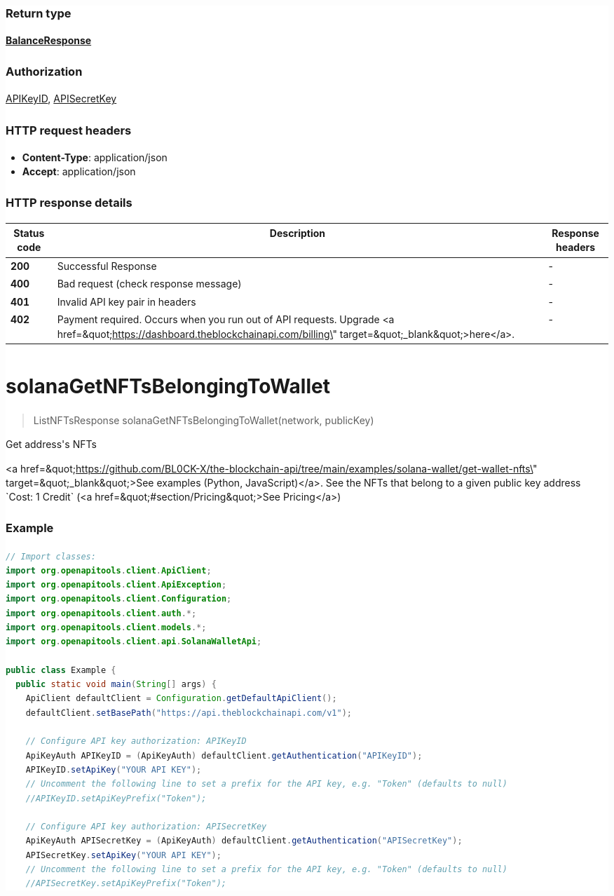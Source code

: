 ### Return type

[**BalanceResponse**](BalanceResponse.md)

### Authorization

[APIKeyID](../README.md#APIKeyID), [APISecretKey](../README.md#APISecretKey)

### HTTP request headers

 - **Content-Type**: application/json
 - **Accept**: application/json

### HTTP response details
| Status code | Description | Response headers |
|-------------|-------------|------------------|
**200** | Successful Response |  -  |
**400** | Bad request (check response message) |  -  |
**401** | Invalid API key pair in headers |  -  |
**402** | Payment required. Occurs when you run out of API requests. Upgrade &lt;a href&#x3D;\&quot;https://dashboard.theblockchainapi.com/billing\&quot; target&#x3D;\&quot;_blank\&quot;&gt;here&lt;/a&gt;. |  -  |

<a name="solanaGetNFTsBelongingToWallet"></a>
# **solanaGetNFTsBelongingToWallet**
> ListNFTsResponse solanaGetNFTsBelongingToWallet(network, publicKey)

Get address&#39;s NFTs

&lt;a href&#x3D;\&quot;https://github.com/BL0CK-X/the-blockchain-api/tree/main/examples/solana-wallet/get-wallet-nfts\&quot; target&#x3D;\&quot;_blank\&quot;&gt;See examples (Python, JavaScript)&lt;/a&gt;.      See the NFTs that belong to a given public key address  &#x60;Cost: 1 Credit&#x60; (&lt;a href&#x3D;\&quot;#section/Pricing\&quot;&gt;See Pricing&lt;/a&gt;)

### Example
```java
// Import classes:
import org.openapitools.client.ApiClient;
import org.openapitools.client.ApiException;
import org.openapitools.client.Configuration;
import org.openapitools.client.auth.*;
import org.openapitools.client.models.*;
import org.openapitools.client.api.SolanaWalletApi;

public class Example {
  public static void main(String[] args) {
    ApiClient defaultClient = Configuration.getDefaultApiClient();
    defaultClient.setBasePath("https://api.theblockchainapi.com/v1");
    
    // Configure API key authorization: APIKeyID
    ApiKeyAuth APIKeyID = (ApiKeyAuth) defaultClient.getAuthentication("APIKeyID");
    APIKeyID.setApiKey("YOUR API KEY");
    // Uncomment the following line to set a prefix for the API key, e.g. "Token" (defaults to null)
    //APIKeyID.setApiKeyPrefix("Token");

    // Configure API key authorization: APISecretKey
    ApiKeyAuth APISecretKey = (ApiKeyAuth) defaultClient.getAuthentication("APISecretKey");
    APISecretKey.setApiKey("YOUR API KEY");
    // Uncomment the following line to set a prefix for the API key, e.g. "Token" (defaults to null)
    //APISecretKey.setApiKeyPrefix("Token");

```